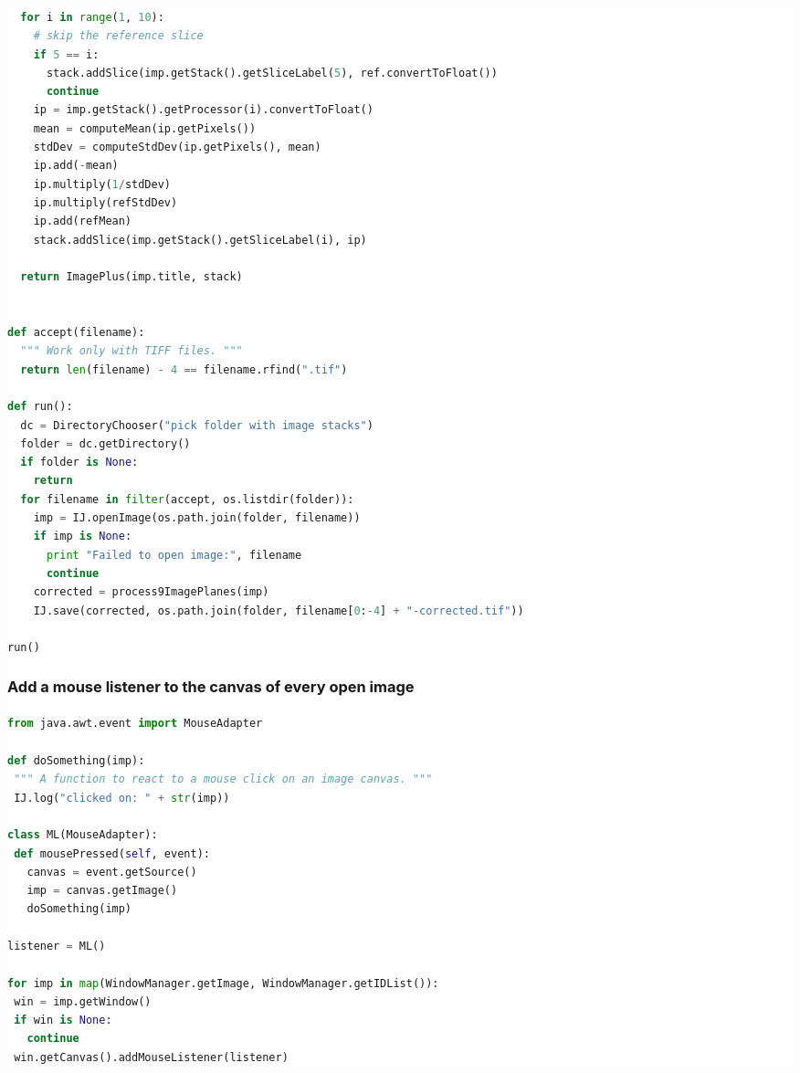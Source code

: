 ```python
  for i in range(1, 10):
    # skip the reference slice
    if 5 == i:
      stack.addSlice(imp.getStack().getSliceLabel(5), ref.convertToFloat())
      continue
    ip = imp.getStack().getProcessor(i).convertToFloat()
    mean = computeMean(ip.getPixels())
    stdDev = computeStdDev(ip.getPixels(), mean)
    ip.add(-mean)
    ip.multiply(1/stdDev)
    ip.multiply(refStdDev)
    ip.add(refMean)
    stack.addSlice(imp.getStack().getSliceLabel(i), ip)

  return ImagePlus(imp.title, stack)


def accept(filename):
  """ Work only with TIFF files. """
  return len(filename) - 4 == filename.rfind(".tif")

def run():
  dc = DirectoryChooser("pick folder with image stacks")
  folder = dc.getDirectory()
  if folder is None:
    return
  for filename in filter(accept, os.listdir(folder)):
    imp = IJ.openImage(os.path.join(folder, filename))
    if imp is None:
      print "Failed to open image:", filename
      continue
    corrected = process9ImagePlanes(imp)
    IJ.save(corrected, os.path.join(folder, filename[0:-4] + "-corrected.tif"))

run()
```

### Add a mouse listener to the canvas of every open image

```python
from java.awt.event import MouseAdapter

def doSomething(imp):
 """ A function to react to a mouse click on an image canvas. """
 IJ.log("clicked on: " + str(imp))

class ML(MouseAdapter):
 def mousePressed(self, event):
   canvas = event.getSource()
   imp = canvas.getImage()
   doSomething(imp)

listener = ML()

for imp in map(WindowManager.getImage, WindowManager.getIDList()):
 win = imp.getWindow()
 if win is None:
   continue
 win.getCanvas().addMouseListener(listener)
```
